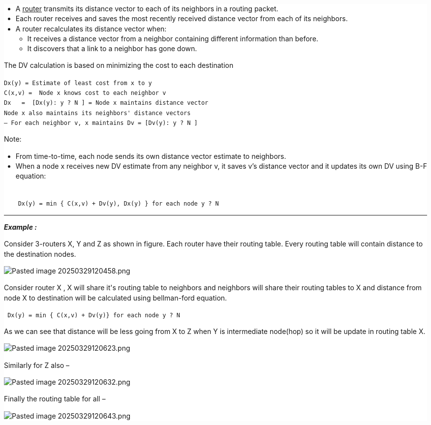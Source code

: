 - A [router](https://www.geeksforgeeks.org/introduction-of-a-router/) transmits its distance vector to each of its neighbors in a routing packet.
- Each router receives and saves the most recently received distance vector from each of its neighbors.
- A router recalculates its distance vector when:
    - It receives a distance vector from a neighbor containing different information than before.
    - It discovers that a link to a neighbor has gone down.

The DV calculation is based on minimizing the cost to each destination

```
Dx(y) = Estimate of least cost from x to y   
C(x,v) =  Node x knows cost to each neighbor v  
Dx   =  [Dx(y): y ? N ] = Node x maintains distance vector  
Node x also maintains its neighbors' distance vectors  
– For each neighbor v, x maintains Dv = [Dv(y): y ? N ]
```
Note:

- From time-to-time, each node sends its own distance vector estimate to neighbors.
- When a node x receives new DV estimate from any neighbor v, it saves v’s distance vector and it updates its own DV using B-F equation:
```
    
    Dx(y) = min { C(x,v) + Dv(y), Dx(y) } for each node y ? N
```

---
***Example :***

Consider 3-routers X, Y and Z as shown in figure. Each router have their routing table. Every routing table will contain distance to the destination nodes.

![Pasted image 20250329120458.png](/img/user/media/Pasted%20image%2020250329120458.png)


Consider router X , X will share it's routing table to neighbors and neighbors will share their routing tables to X and distance from node X to destination will be calculated using bellman-ford equation.

```
 Dx(y) = min { C(x,v) + Dv(y)} for each node y ? N  
```

As we can see that distance will be less going from X to Z when Y is intermediate node(hop) so it will be update in routing table X.

![Pasted image 20250329120623.png](/img/user/media/Pasted%20image%2020250329120623.png)


Similarly for Z also –

![Pasted image 20250329120632.png](/img/user/media/Pasted%20image%2020250329120632.png)

Finally the routing table for all –

![Pasted image 20250329120643.png](/img/user/media/Pasted%20image%2020250329120643.png)
